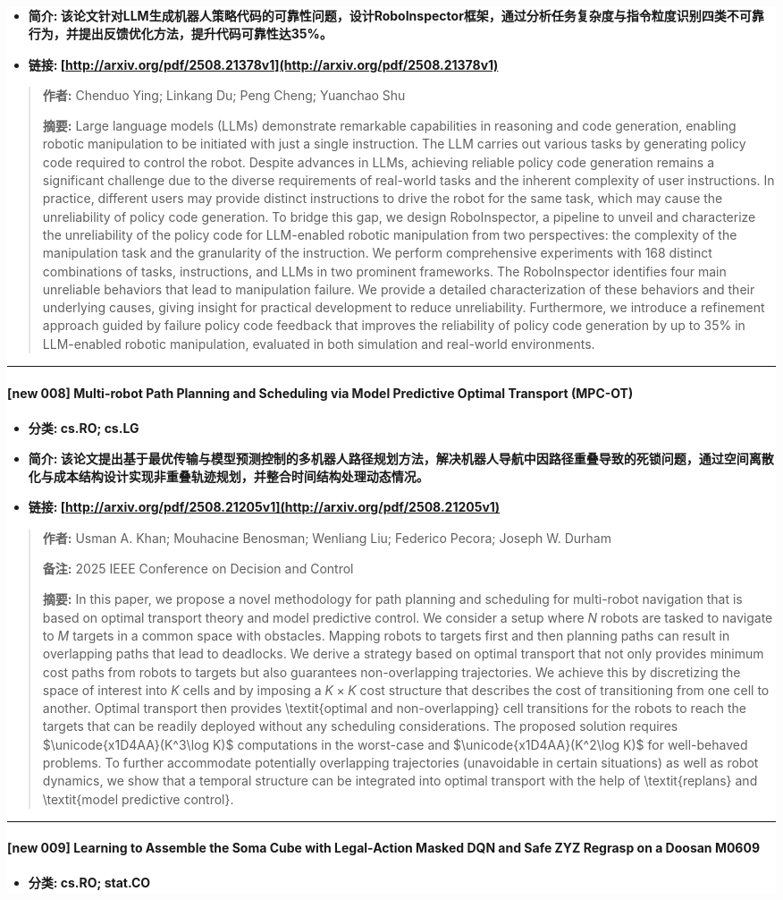 - **简介: 该论文针对LLM生成机器人策略代码的可靠性问题，设计RoboInspector框架，通过分析任务复杂度与指令粒度识别四类不可靠行为，并提出反馈优化方法，提升代码可靠性达35%。**

- **链接: [http://arxiv.org/pdf/2508.21378v1](http://arxiv.org/pdf/2508.21378v1)**

> **作者:** Chenduo Ying; Linkang Du; Peng Cheng; Yuanchao Shu
>
> **摘要:** Large language models (LLMs) demonstrate remarkable capabilities in reasoning and code generation, enabling robotic manipulation to be initiated with just a single instruction. The LLM carries out various tasks by generating policy code required to control the robot. Despite advances in LLMs, achieving reliable policy code generation remains a significant challenge due to the diverse requirements of real-world tasks and the inherent complexity of user instructions. In practice, different users may provide distinct instructions to drive the robot for the same task, which may cause the unreliability of policy code generation. To bridge this gap, we design RoboInspector, a pipeline to unveil and characterize the unreliability of the policy code for LLM-enabled robotic manipulation from two perspectives: the complexity of the manipulation task and the granularity of the instruction. We perform comprehensive experiments with 168 distinct combinations of tasks, instructions, and LLMs in two prominent frameworks. The RoboInspector identifies four main unreliable behaviors that lead to manipulation failure. We provide a detailed characterization of these behaviors and their underlying causes, giving insight for practical development to reduce unreliability. Furthermore, we introduce a refinement approach guided by failure policy code feedback that improves the reliability of policy code generation by up to 35% in LLM-enabled robotic manipulation, evaluated in both simulation and real-world environments.
>
---
#### [new 008] Multi-robot Path Planning and Scheduling via Model Predictive Optimal Transport (MPC-OT)
- **分类: cs.RO; cs.LG**

- **简介: 该论文提出基于最优传输与模型预测控制的多机器人路径规划方法，解决机器人导航中因路径重叠导致的死锁问题，通过空间离散化与成本结构设计实现非重叠轨迹规划，并整合时间结构处理动态情况。**

- **链接: [http://arxiv.org/pdf/2508.21205v1](http://arxiv.org/pdf/2508.21205v1)**

> **作者:** Usman A. Khan; Mouhacine Benosman; Wenliang Liu; Federico Pecora; Joseph W. Durham
>
> **备注:** 2025 IEEE Conference on Decision and Control
>
> **摘要:** In this paper, we propose a novel methodology for path planning and scheduling for multi-robot navigation that is based on optimal transport theory and model predictive control. We consider a setup where $N$ robots are tasked to navigate to $M$ targets in a common space with obstacles. Mapping robots to targets first and then planning paths can result in overlapping paths that lead to deadlocks. We derive a strategy based on optimal transport that not only provides minimum cost paths from robots to targets but also guarantees non-overlapping trajectories. We achieve this by discretizing the space of interest into $K$ cells and by imposing a ${K\times K}$ cost structure that describes the cost of transitioning from one cell to another. Optimal transport then provides \textit{optimal and non-overlapping} cell transitions for the robots to reach the targets that can be readily deployed without any scheduling considerations. The proposed solution requires $\unicode{x1D4AA}(K^3\log K)$ computations in the worst-case and $\unicode{x1D4AA}(K^2\log K)$ for well-behaved problems. To further accommodate potentially overlapping trajectories (unavoidable in certain situations) as well as robot dynamics, we show that a temporal structure can be integrated into optimal transport with the help of \textit{replans} and \textit{model predictive control}.
>
---
#### [new 009] Learning to Assemble the Soma Cube with Legal-Action Masked DQN and Safe ZYZ Regrasp on a Doosan M0609
- **分类: cs.RO; stat.CO**

